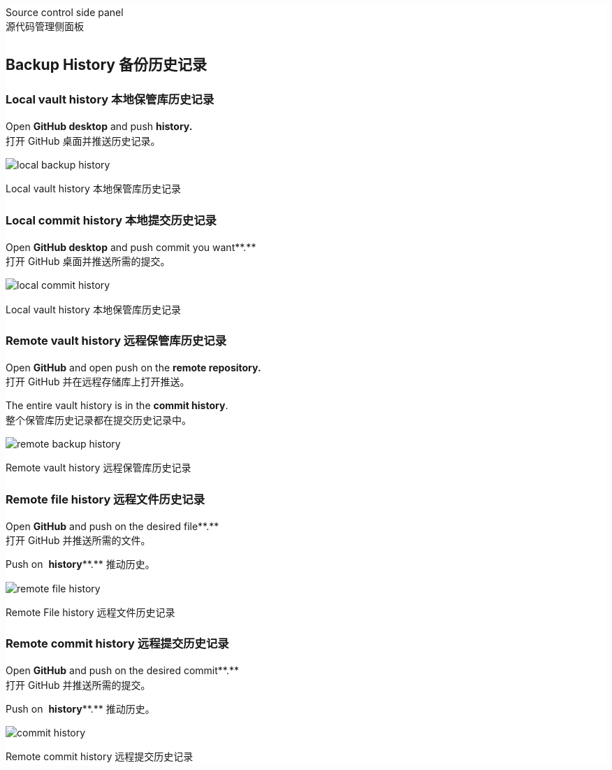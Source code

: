 Source control side panel  
源代码管理侧面板

## Backup History 备份历史记录

### Local vault history 本地保管库历史记录

Open **GitHub desktop** and push **history.**  
打开 GitHub 桌面并推送历史记录。

![local backup history](https://dannyhatcher.com/wp-content/uploads/2022/09/local-history-1024x576.jpg)

Local vault history 本地保管库历史记录

### Local commit history 本地提交历史记录

Open **GitHub desktop** and push commit you want**.**  
打开 GitHub 桌面并推送所需的提交。

![local commit history](https://dannyhatcher.com/wp-content/uploads/2022/09/local-commit-history-1024x576.jpg)

Local vault history 本地保管库历史记录

### Remote vault history 远程保管库历史记录

Open **GitHub** and open push on the **remote repository.**  
打开 GitHub 并在远程存储库上打开推送。

The entire vault history is in the **commit history**.  
整个保管库历史记录都在提交历史记录中。

![remote backup history](https://dannyhatcher.com/wp-content/uploads/2022/09/remote-backup-history-1024x576.jpg)

Remote vault history 远程保管库历史记录

### Remote file history 远程文件历史记录

Open **GitHub** and push on the desired file**.**  
打开 GitHub 并推送所需的文件。

Push on  **history****.** 推动历史。

![remote file history](https://dannyhatcher.com/wp-content/uploads/2022/09/remote-file-history-1024x576.jpg)

Remote File history 远程文件历史记录

### Remote commit history 远程提交历史记录

Open **GitHub** and push on the desired commit**.**  
打开 GitHub 并推送所需的提交。

Push on  **history****.** 推动历史。

![commit history](https://dannyhatcher.com/wp-content/uploads/2022/09/commit-history-1024x576.jpg)

Remote commit history 远程提交历史记录
